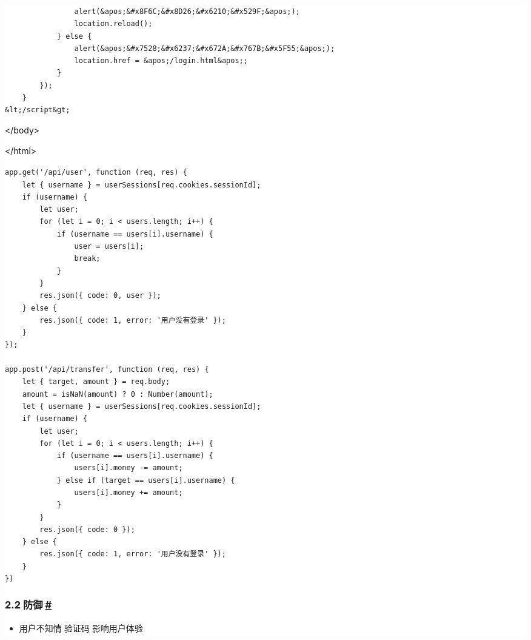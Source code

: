                     alert(&apos;&#x8F6C;&#x8D26;&#x6210;&#x529F;&apos;);
                    location.reload();
                } else {
                    alert(&apos;&#x7528;&#x6237;&#x672A;&#x767B;&#x5F55;&apos;);
                    location.href = &apos;/login.html&apos;;
                }
            });
        }
    &lt;/script&gt;
&lt;/body&gt;

&lt;/html&gt;
</code></pre>
<pre><code class="lang-js">app.get(<span class="hljs-string">&apos;/api/user&apos;</span>, <span class="hljs-function"><span class="hljs-keyword">function</span> (<span class="hljs-params">req, res</span>) </span>{
    <span class="hljs-keyword">let</span> { username } = userSessions[req.cookies.sessionId];
    <span class="hljs-keyword">if</span> (username) {
        <span class="hljs-keyword">let</span> user;
        <span class="hljs-keyword">for</span> (<span class="hljs-keyword">let</span> i = <span class="hljs-number">0</span>; i &lt; users.length; i++) {
            <span class="hljs-keyword">if</span> (username == users[i].username) {
                user = users[i];
                <span class="hljs-keyword">break</span>;
            }
        }
        res.json({ <span class="hljs-attr">code</span>: <span class="hljs-number">0</span>, user });
    } <span class="hljs-keyword">else</span> {
        res.json({ <span class="hljs-attr">code</span>: <span class="hljs-number">1</span>, <span class="hljs-attr">error</span>: <span class="hljs-string">&apos;&#x7528;&#x6237;&#x6CA1;&#x6709;&#x767B;&#x5F55;&apos;</span> });
    }
});

app.post(<span class="hljs-string">&apos;/api/transfer&apos;</span>, <span class="hljs-function"><span class="hljs-keyword">function</span> (<span class="hljs-params">req, res</span>) </span>{
    <span class="hljs-keyword">let</span> { target, amount } = req.body;
    amount = <span class="hljs-built_in">isNaN</span>(amount) ? <span class="hljs-number">0</span> : <span class="hljs-built_in">Number</span>(amount);
    <span class="hljs-keyword">let</span> { username } = userSessions[req.cookies.sessionId];
    <span class="hljs-keyword">if</span> (username) {
        <span class="hljs-keyword">let</span> user;
        <span class="hljs-keyword">for</span> (<span class="hljs-keyword">let</span> i = <span class="hljs-number">0</span>; i &lt; users.length; i++) {
            <span class="hljs-keyword">if</span> (username == users[i].username) {
                users[i].money -= amount;
            } <span class="hljs-keyword">else</span> <span class="hljs-keyword">if</span> (target == users[i].username) {
                users[i].money += amount;
            }
        }
        res.json({ <span class="hljs-attr">code</span>: <span class="hljs-number">0</span> });
    } <span class="hljs-keyword">else</span> {
        res.json({ <span class="hljs-attr">code</span>: <span class="hljs-number">1</span>, <span class="hljs-attr">error</span>: <span class="hljs-string">&apos;&#x7528;&#x6237;&#x6CA1;&#x6709;&#x767B;&#x5F55;&apos;</span> });
    }
})
</code></pre>
<h3 id="t142.2 &#x9632;&#x5FA1;">2.2 &#x9632;&#x5FA1; <a href="#t142.2 &#x9632;&#x5FA1;"> # </a></h3>
<ul>
<li>&#x7528;&#x6237;&#x4E0D;&#x77E5;&#x60C5;  &#x9A8C;&#x8BC1;&#x7801; &#x5F71;&#x54CD;&#x7528;&#x6237;&#x4F53;&#x9A8C; </li>